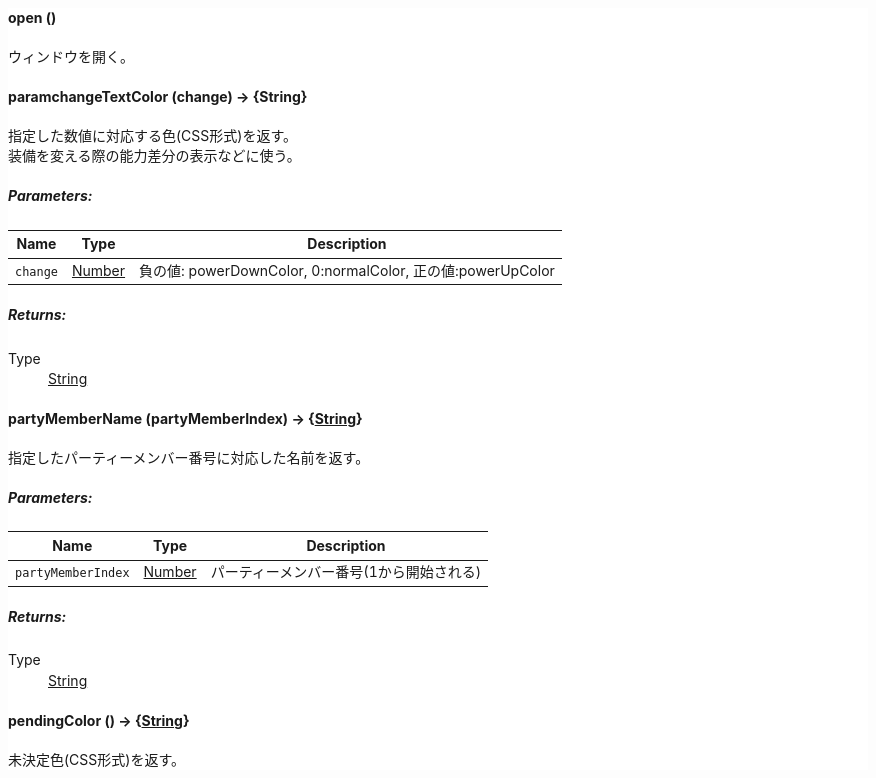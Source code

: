 #### open ()
ウィンドウを開く。
<dl>
</dl>

#### paramchangeTextColor (change) → {String}

指定した数値に対応する色(CSS形式)を返す。<br />
装備を変える際の能力差分の表示などに使う。

##### Parameters:

| Name | Type | Description |
| --- | --- | --- |
| `change` | [Number](Number.md) | 負の値: powerDownColor, 0:normalColor, 正の値:powerUpColor |

<dl>
</dl>

##### Returns:
<dl>
    <dt> Type </dt>
    <dd>
        <span><a href="String.html">String</a></span>
    </dd>
</dl>

#### partyMemberName (partyMemberIndex) → {[String](String.md)}
指定したパーティーメンバー番号に対応した名前を返す。

##### Parameters:

| Name | Type | Description |
| --- | --- | --- |
| `partyMemberIndex` | [Number](Number.md) | パーティーメンバー番号(1から開始される) |

<dl>
</dl>

##### Returns:

<dl>
    <dt> Type </dt>
    <dd>
        <span><a href="String.html">String</a></span>
    </dd>
</dl>

#### pendingColor () → {[String](String.md)}
未決定色(CSS形式)を返す。
<dl>
</dl>
